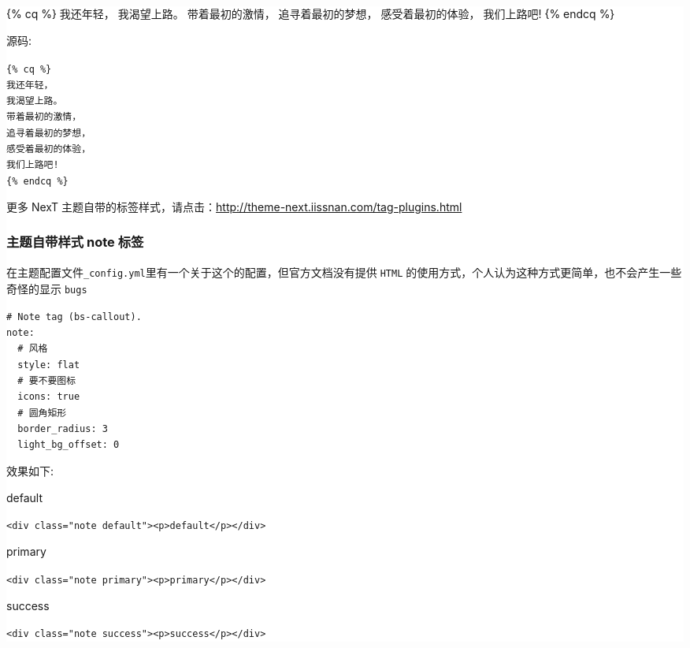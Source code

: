 {% cq %}
我还年轻，
我渴望上路。
带着最初的激情，
追寻着最初的梦想，
感受着最初的体验，
我们上路吧!
{% endcq %}

源码:

```objc
{% cq %}
我还年轻，
我渴望上路。
带着最初的激情，
追寻着最初的梦想，
感受着最初的体验，
我们上路吧!
{% endcq %}
```

更多 NexT 主题自带的标签样式，请点击：http://theme-next.iissnan.com/tag-plugins.html

### 主题自带样式 note 标签

在主题配置文件`_config.yml`里有一个关于这个的配置，但官方文档没有提供 `HTML` 的使用方式，个人认为这种方式更简单，也不会产生一些奇怪的显示 `bugs`

```objc
# Note tag (bs-callout).
note:
  # 风格
  style: flat
  # 要不要图标
  icons: true
  # 圆角矩形
  border_radius: 3
  light_bg_offset: 0
```

效果如下:
<div class="note default"><p>default</p></div>

```objc
<div class="note default"><p>default</p></div>
```

<div class="note primary"><p>primary</p></div>

```objc
<div class="note primary"><p>primary</p></div>
```

<div class="note success"><p>success</p></div>

```objc
<div class="note success"><p>success</p></div>
```
